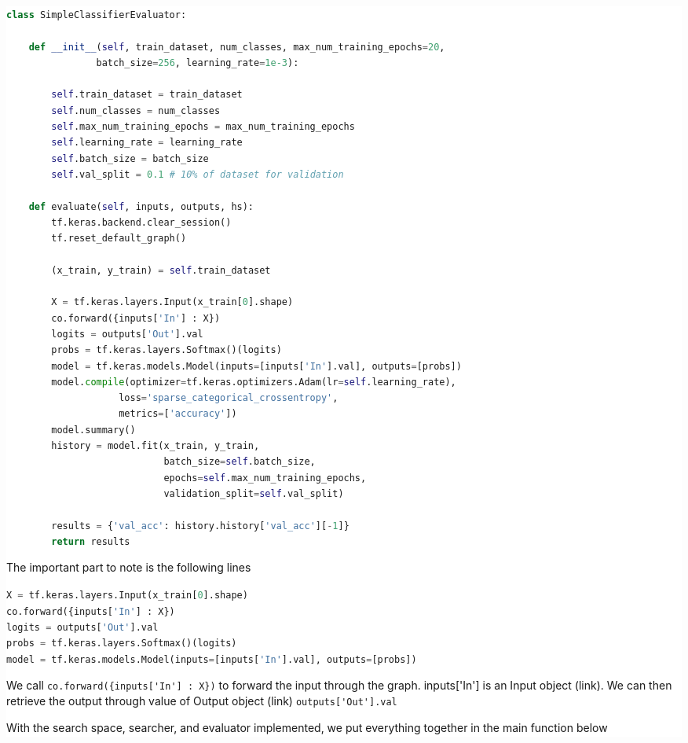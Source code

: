 
```python
class SimpleClassifierEvaluator:

    def __init__(self, train_dataset, num_classes, max_num_training_epochs=20, 
                batch_size=256, learning_rate=1e-3):

        self.train_dataset = train_dataset
        self.num_classes = num_classes
        self.max_num_training_epochs = max_num_training_epochs
        self.learning_rate = learning_rate
        self.batch_size = batch_size
        self.val_split = 0.1 # 10% of dataset for validation

    def evaluate(self, inputs, outputs, hs):
        tf.keras.backend.clear_session() 
        tf.reset_default_graph()

        (x_train, y_train) = self.train_dataset

        X = tf.keras.layers.Input(x_train[0].shape)
        co.forward({inputs['In'] : X})  
        logits = outputs['Out'].val
        probs = tf.keras.layers.Softmax()(logits)
        model = tf.keras.models.Model(inputs=[inputs['In'].val], outputs=[probs])
        model.compile(optimizer=tf.keras.optimizers.Adam(lr=self.learning_rate), 
                    loss='sparse_categorical_crossentropy', 
                    metrics=['accuracy'])
        model.summary() 
        history = model.fit(x_train, y_train, 
                            batch_size=self.batch_size, 
                            epochs=self.max_num_training_epochs, 
                            validation_split=self.val_split)

        results = {'val_acc': history.history['val_acc'][-1]}
        return results 

```

The important part to note is the following lines 
```python
X = tf.keras.layers.Input(x_train[0].shape)
co.forward({inputs['In'] : X})  
logits = outputs['Out'].val
probs = tf.keras.layers.Softmax()(logits)
model = tf.keras.models.Model(inputs=[inputs['In'].val], outputs=[probs])
````
We call ```co.forward({inputs['In'] : X})``` to forward the input through the graph. 
inputs['In'] is an Input object (link). We can then retrieve the output through 
value of Output object (link) ```outputs['Out'].val```

With the search space, searcher, and evaluator implemented, we put everything 
together in the main function below 
